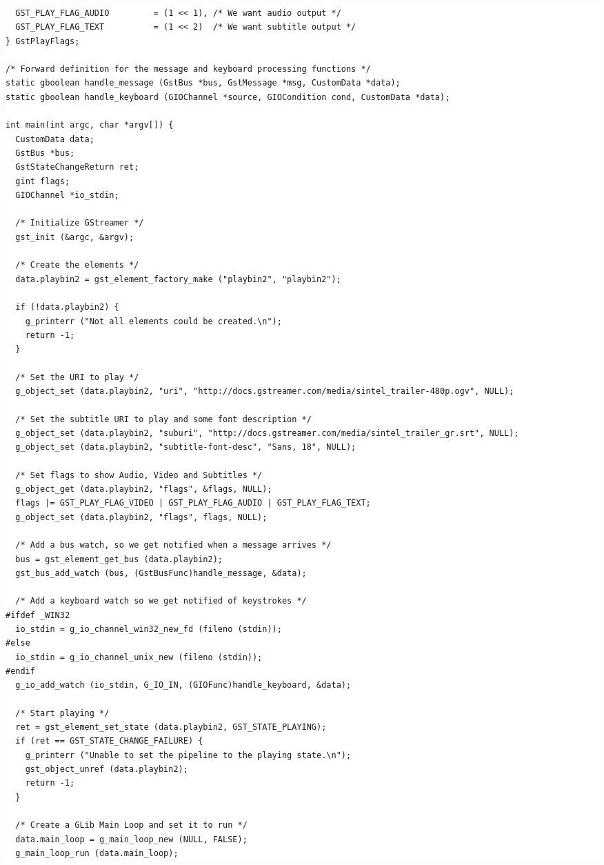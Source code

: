 ``` theme: Default; brush: cpp; gutter: true
  GST_PLAY_FLAG_AUDIO         = (1 << 1), /* We want audio output */
  GST_PLAY_FLAG_TEXT          = (1 << 2)  /* We want subtitle output */
} GstPlayFlags;

/* Forward definition for the message and keyboard processing functions */
static gboolean handle_message (GstBus *bus, GstMessage *msg, CustomData *data);
static gboolean handle_keyboard (GIOChannel *source, GIOCondition cond, CustomData *data);

int main(int argc, char *argv[]) {
  CustomData data;
  GstBus *bus;
  GstStateChangeReturn ret;
  gint flags;
  GIOChannel *io_stdin;

  /* Initialize GStreamer */
  gst_init (&argc, &argv);

  /* Create the elements */
  data.playbin2 = gst_element_factory_make ("playbin2", "playbin2");

  if (!data.playbin2) {
    g_printerr ("Not all elements could be created.\n");
    return -1;
  }

  /* Set the URI to play */
  g_object_set (data.playbin2, "uri", "http://docs.gstreamer.com/media/sintel_trailer-480p.ogv", NULL);

  /* Set the subtitle URI to play and some font description */
  g_object_set (data.playbin2, "suburi", "http://docs.gstreamer.com/media/sintel_trailer_gr.srt", NULL);
  g_object_set (data.playbin2, "subtitle-font-desc", "Sans, 18", NULL);

  /* Set flags to show Audio, Video and Subtitles */
  g_object_get (data.playbin2, "flags", &flags, NULL);
  flags |= GST_PLAY_FLAG_VIDEO | GST_PLAY_FLAG_AUDIO | GST_PLAY_FLAG_TEXT;
  g_object_set (data.playbin2, "flags", flags, NULL);

  /* Add a bus watch, so we get notified when a message arrives */
  bus = gst_element_get_bus (data.playbin2);
  gst_bus_add_watch (bus, (GstBusFunc)handle_message, &data);

  /* Add a keyboard watch so we get notified of keystrokes */
#ifdef _WIN32
  io_stdin = g_io_channel_win32_new_fd (fileno (stdin));
#else
  io_stdin = g_io_channel_unix_new (fileno (stdin));
#endif
  g_io_add_watch (io_stdin, G_IO_IN, (GIOFunc)handle_keyboard, &data);

  /* Start playing */
  ret = gst_element_set_state (data.playbin2, GST_STATE_PLAYING);
  if (ret == GST_STATE_CHANGE_FAILURE) {
    g_printerr ("Unable to set the pipeline to the playing state.\n");
    gst_object_unref (data.playbin2);
    return -1;
  }

  /* Create a GLib Main Loop and set it to run */
  data.main_loop = g_main_loop_new (NULL, FALSE);
  g_main_loop_run (data.main_loop);
```